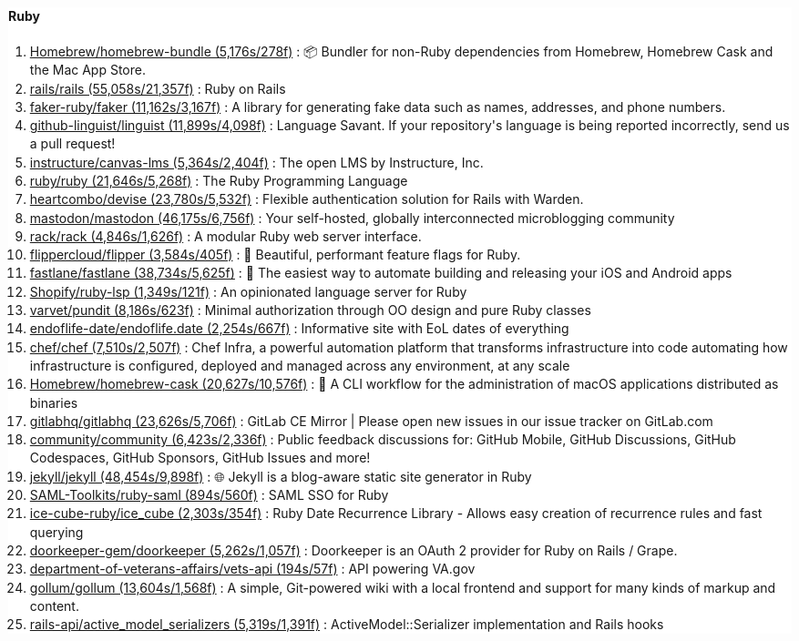 #### Ruby
1. [Homebrew/homebrew-bundle (5,176s/278f)](https://github.com/Homebrew/homebrew-bundle) : 📦 Bundler for non-Ruby dependencies from Homebrew, Homebrew Cask and the Mac App Store.
2. [rails/rails (55,058s/21,357f)](https://github.com/rails/rails) : Ruby on Rails
3. [faker-ruby/faker (11,162s/3,167f)](https://github.com/faker-ruby/faker) : A library for generating fake data such as names, addresses, and phone numbers.
4. [github-linguist/linguist (11,899s/4,098f)](https://github.com/github-linguist/linguist) : Language Savant. If your repository's language is being reported incorrectly, send us a pull request!
5. [instructure/canvas-lms (5,364s/2,404f)](https://github.com/instructure/canvas-lms) : The open LMS by Instructure, Inc.
6. [ruby/ruby (21,646s/5,268f)](https://github.com/ruby/ruby) : The Ruby Programming Language
7. [heartcombo/devise (23,780s/5,532f)](https://github.com/heartcombo/devise) : Flexible authentication solution for Rails with Warden.
8. [mastodon/mastodon (46,175s/6,756f)](https://github.com/mastodon/mastodon) : Your self-hosted, globally interconnected microblogging community
9. [rack/rack (4,846s/1,626f)](https://github.com/rack/rack) : A modular Ruby web server interface.
10. [flippercloud/flipper (3,584s/405f)](https://github.com/flippercloud/flipper) : 🐬 Beautiful, performant feature flags for Ruby.
11. [fastlane/fastlane (38,734s/5,625f)](https://github.com/fastlane/fastlane) : 🚀 The easiest way to automate building and releasing your iOS and Android apps
12. [Shopify/ruby-lsp (1,349s/121f)](https://github.com/Shopify/ruby-lsp) : An opinionated language server for Ruby
13. [varvet/pundit (8,186s/623f)](https://github.com/varvet/pundit) : Minimal authorization through OO design and pure Ruby classes
14. [endoflife-date/endoflife.date (2,254s/667f)](https://github.com/endoflife-date/endoflife.date) : Informative site with EoL dates of everything
15. [chef/chef (7,510s/2,507f)](https://github.com/chef/chef) : Chef Infra, a powerful automation platform that transforms infrastructure into code automating how infrastructure is configured, deployed and managed across any environment, at any scale
16. [Homebrew/homebrew-cask (20,627s/10,576f)](https://github.com/Homebrew/homebrew-cask) : 🍻 A CLI workflow for the administration of macOS applications distributed as binaries
17. [gitlabhq/gitlabhq (23,626s/5,706f)](https://github.com/gitlabhq/gitlabhq) : GitLab CE Mirror | Please open new issues in our issue tracker on GitLab.com
18. [community/community (6,423s/2,336f)](https://github.com/community/community) : Public feedback discussions for: GitHub Mobile, GitHub Discussions, GitHub Codespaces, GitHub Sponsors, GitHub Issues and more!
19. [jekyll/jekyll (48,454s/9,898f)](https://github.com/jekyll/jekyll) : 🌐 Jekyll is a blog-aware static site generator in Ruby
20. [SAML-Toolkits/ruby-saml (894s/560f)](https://github.com/SAML-Toolkits/ruby-saml) : SAML SSO for Ruby
21. [ice-cube-ruby/ice_cube (2,303s/354f)](https://github.com/ice-cube-ruby/ice_cube) : Ruby Date Recurrence Library - Allows easy creation of recurrence rules and fast querying
22. [doorkeeper-gem/doorkeeper (5,262s/1,057f)](https://github.com/doorkeeper-gem/doorkeeper) : Doorkeeper is an OAuth 2 provider for Ruby on Rails / Grape.
23. [department-of-veterans-affairs/vets-api (194s/57f)](https://github.com/department-of-veterans-affairs/vets-api) : API powering VA.gov
24. [gollum/gollum (13,604s/1,568f)](https://github.com/gollum/gollum) : A simple, Git-powered wiki with a local frontend and support for many kinds of markup and content.
25. [rails-api/active_model_serializers (5,319s/1,391f)](https://github.com/rails-api/active_model_serializers) : ActiveModel::Serializer implementation and Rails hooks
